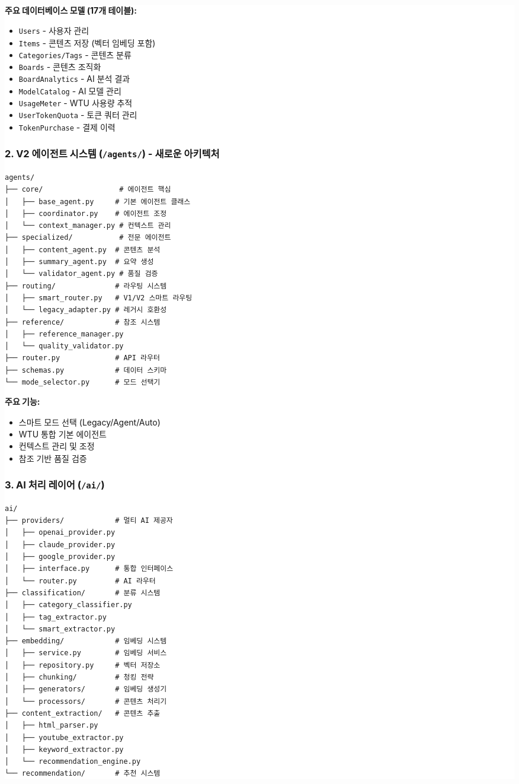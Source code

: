 **주요 데이터베이스 모델 (17개 테이블):**
- `Users` - 사용자 관리
- `Items` - 콘텐츠 저장 (벡터 임베딩 포함)
- `Categories/Tags` - 콘텐츠 분류
- `Boards` - 콘텐츠 조직화
- `BoardAnalytics` - AI 분석 결과
- `ModelCatalog` - AI 모델 관리
- `UsageMeter` - WTU 사용량 추적
- `UserTokenQuota` - 토큰 쿼터 관리
- `TokenPurchase` - 결제 이력

### 2. V2 에이전트 시스템 (`/agents/`) - **새로운 아키텍처**
```
agents/
├── core/                  # 에이전트 핵심
│   ├── base_agent.py     # 기본 에이전트 클래스
│   ├── coordinator.py    # 에이전트 조정
│   └── context_manager.py # 컨텍스트 관리
├── specialized/           # 전문 에이전트
│   ├── content_agent.py  # 콘텐츠 분석
│   ├── summary_agent.py  # 요약 생성
│   └── validator_agent.py # 품질 검증
├── routing/              # 라우팅 시스템
│   ├── smart_router.py   # V1/V2 스마트 라우팅
│   └── legacy_adapter.py # 레거시 호환성
├── reference/            # 참조 시스템
│   ├── reference_manager.py
│   └── quality_validator.py
├── router.py             # API 라우터
├── schemas.py            # 데이터 스키마
└── mode_selector.py      # 모드 선택기
```

**주요 기능:**
- 스마트 모드 선택 (Legacy/Agent/Auto)
- WTU 통합 기본 에이전트
- 컨텍스트 관리 및 조정
- 참조 기반 품질 검증

### 3. AI 처리 레이어 (`/ai/`)
```
ai/
├── providers/            # 멀티 AI 제공자
│   ├── openai_provider.py
│   ├── claude_provider.py
│   ├── google_provider.py
│   ├── interface.py      # 통합 인터페이스
│   └── router.py         # AI 라우터
├── classification/       # 분류 시스템
│   ├── category_classifier.py
│   ├── tag_extractor.py
│   └── smart_extractor.py
├── embedding/            # 임베딩 시스템
│   ├── service.py        # 임베딩 서비스
│   ├── repository.py     # 벡터 저장소
│   ├── chunking/         # 청킹 전략
│   ├── generators/       # 임베딩 생성기
│   └── processors/       # 콘텐츠 처리기
├── content_extraction/   # 콘텐츠 추출
│   ├── html_parser.py
│   ├── youtube_extractor.py
│   ├── keyword_extractor.py
│   └── recommendation_engine.py
└── recommendation/       # 추천 시스템
```